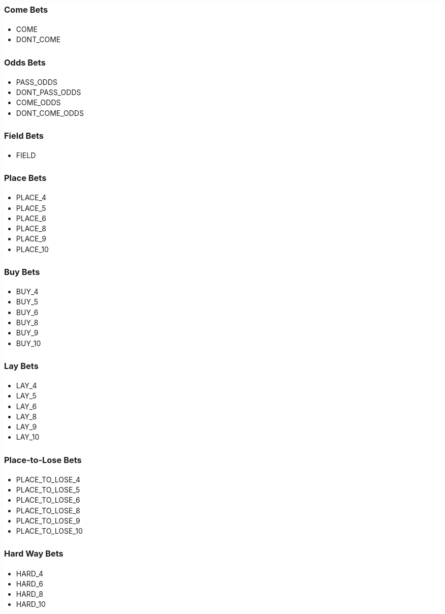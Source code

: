### **Come Bets**
- COME
- DONT_COME

### **Odds Bets**
- PASS_ODDS
- DONT_PASS_ODDS
- COME_ODDS
- DONT_COME_ODDS

### **Field Bets**
- FIELD

### **Place Bets**
- PLACE_4
- PLACE_5
- PLACE_6
- PLACE_8
- PLACE_9
- PLACE_10

### **Buy Bets**
- BUY_4
- BUY_5
- BUY_6
- BUY_8
- BUY_9
- BUY_10

### **Lay Bets**
- LAY_4
- LAY_5
- LAY_6
- LAY_8
- LAY_9
- LAY_10

### **Place-to-Lose Bets**
- PLACE_TO_LOSE_4
- PLACE_TO_LOSE_5
- PLACE_TO_LOSE_6
- PLACE_TO_LOSE_8
- PLACE_TO_LOSE_9
- PLACE_TO_LOSE_10

### **Hard Way Bets**
- HARD_4
- HARD_6
- HARD_8
- HARD_10
